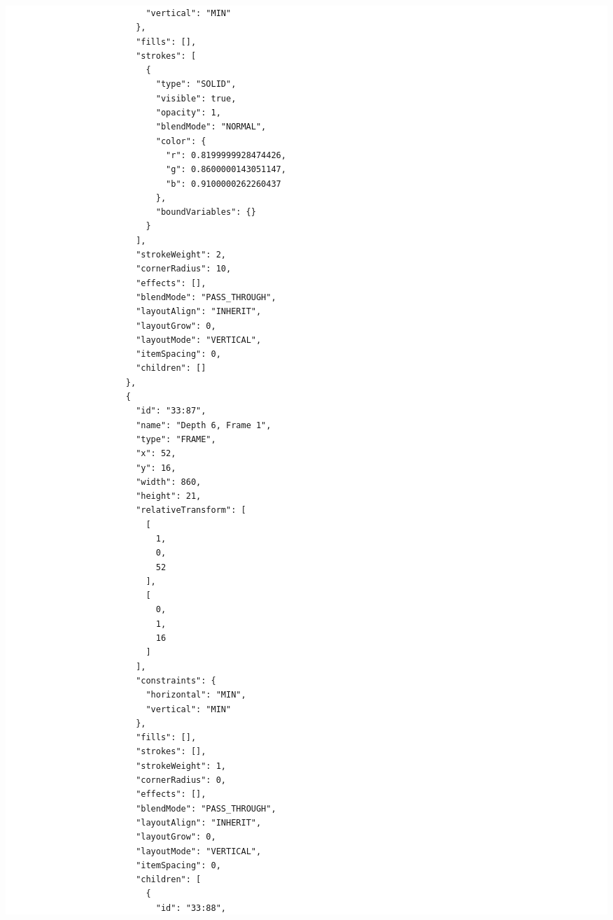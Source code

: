                                 "vertical": "MIN"
                              },
                              "fills": [],
                              "strokes": [
                                {
                                  "type": "SOLID",
                                  "visible": true,
                                  "opacity": 1,
                                  "blendMode": "NORMAL",
                                  "color": {
                                    "r": 0.8199999928474426,
                                    "g": 0.8600000143051147,
                                    "b": 0.9100000262260437
                                  },
                                  "boundVariables": {}
                                }
                              ],
                              "strokeWeight": 2,
                              "cornerRadius": 10,
                              "effects": [],
                              "blendMode": "PASS_THROUGH",
                              "layoutAlign": "INHERIT",
                              "layoutGrow": 0,
                              "layoutMode": "VERTICAL",
                              "itemSpacing": 0,
                              "children": []
                            },
                            {
                              "id": "33:87",
                              "name": "Depth 6, Frame 1",
                              "type": "FRAME",
                              "x": 52,
                              "y": 16,
                              "width": 860,
                              "height": 21,
                              "relativeTransform": [
                                [
                                  1,
                                  0,
                                  52
                                ],
                                [
                                  0,
                                  1,
                                  16
                                ]
                              ],
                              "constraints": {
                                "horizontal": "MIN",
                                "vertical": "MIN"
                              },
                              "fills": [],
                              "strokes": [],
                              "strokeWeight": 1,
                              "cornerRadius": 0,
                              "effects": [],
                              "blendMode": "PASS_THROUGH",
                              "layoutAlign": "INHERIT",
                              "layoutGrow": 0,
                              "layoutMode": "VERTICAL",
                              "itemSpacing": 0,
                              "children": [
                                {
                                  "id": "33:88",